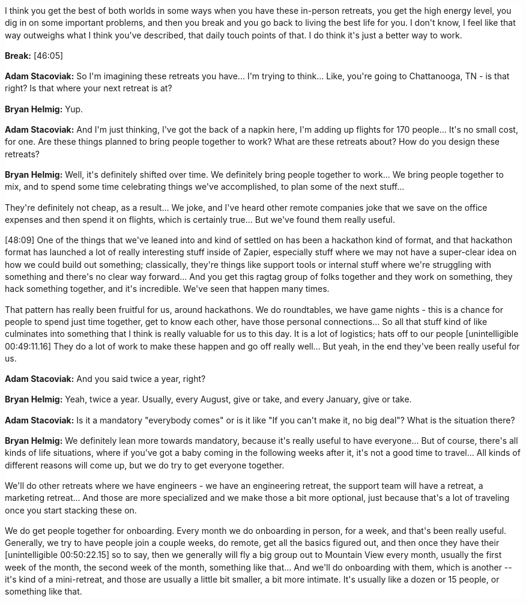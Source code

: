 I think you get the best of both worlds in some ways when you have these in-person retreats, you get the high energy level, you dig in on some important problems, and then you break and you go back to living the best life for you. I don't know, I feel like that way outweighs what I think you've described, that daily touch points of that. I do think it's just a better way to work.

**Break:** \[46:05\]

**Adam Stacoviak:** So I'm imagining these retreats you have... I'm trying to think... Like, you're going to Chattanooga, TN - is that right? Is that where your next retreat is at?

**Bryan Helmig:** Yup.

**Adam Stacoviak:** And I'm just thinking, I've got the back of a napkin here, I'm adding up flights for 170 people... It's no small cost, for one. Are these things planned to bring people together to work? What are these retreats about? How do you design these retreats?

**Bryan Helmig:** Well, it's definitely shifted over time. We definitely bring people together to work... We bring people together to mix, and to spend some time celebrating things we've accomplished, to plan some of the next stuff...

They're definitely not cheap, as a result... We joke, and I've heard other remote companies joke that we save on the office expenses and then spend it on flights, which is certainly true... But we've found them really useful.

\[48:09\] One of the things that we've leaned into and kind of settled on has been a hackathon kind of format, and that hackathon format has launched a lot of really interesting stuff inside of Zapier, especially stuff where we may not have a super-clear idea on how we could build out something; classically, they're things like support tools or internal stuff where we're struggling with something and there's no clear way forward... And you get this ragtag group of folks together and they work on something, they hack something together, and it's incredible. We've seen that happen many times.

That pattern has really been fruitful for us, around hackathons. We do roundtables, we have game nights - this is a chance for people to spend just time together, get to know each other, have those personal connections... So all that stuff kind of like culminates into something that I think is really valuable for us to this day. It is a lot of logistics; hats off to our people \[unintelligible 00:49:11.16\] They do a lot of work to make these happen and go off really well... But yeah, in the end they've been really useful for us.

**Adam Stacoviak:** And you said twice a year, right?

**Bryan Helmig:** Yeah, twice a year. Usually, every August, give or take, and every January, give or take.

**Adam Stacoviak:** Is it a mandatory "everybody comes" or is it like "If you can't make it, no big deal"? What is the situation there?

**Bryan Helmig:** We definitely lean more towards mandatory, because it's really useful to have everyone... But of course, there's all kinds of life situations, where if you've got a baby coming in the following weeks after it, it's not a good time to travel... All kinds of different reasons will come up, but we do try to get everyone together.

We'll do other retreats where we have engineers - we have an engineering retreat, the support team will have a retreat, a marketing retreat... And those are more specialized and we make those a bit more optional, just because that's a lot of traveling once you start stacking these on.

We do get people together for onboarding. Every month we do onboarding in person, for a week, and that's been really useful. Generally, we try to have people join a couple weeks, do remote, get all the basics figured out, and then once they have their \[unintelligible 00:50:22.15\] so to say, then we generally will fly a big group out to Mountain View every month, usually the first week of the month, the second week of the month, something like that... And we'll do onboarding with them, which is another -- it's kind of a mini-retreat, and those are usually a little bit smaller, a bit more intimate. It's usually like a dozen or 15 people, or something like that.
